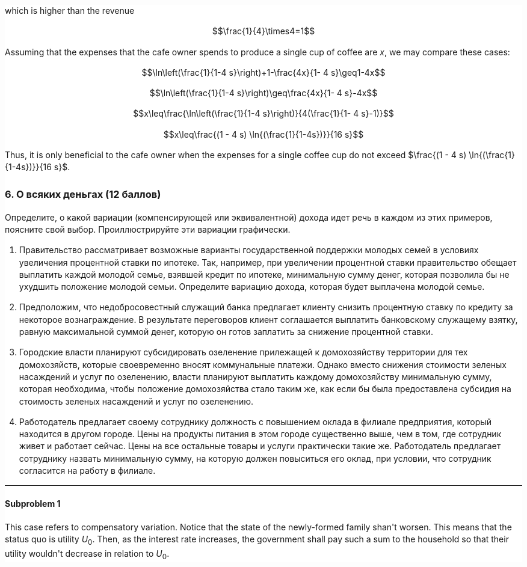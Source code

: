 which is higher than the revenue

$$\frac{1}{4}\times4=1$$

Assuming that the expenses that the cafe owner spends to produce a single cup of coffee are $x$, we may compare these cases:

$$\ln\left(\frac{1}{1-4 s}\right)+1-\frac{4x}{1- 4 s}\geq1-4x$$

$$\ln\left(\frac{1}{1-4 s}\right)\geq\frac{4x}{1- 4 s}-4x$$

$$x\leq\frac{\ln\left(\frac{1}{1-4 s}\right)}{4(\frac{1}{1- 4 s}-1)}$$

$$x\leq\frac{(1 - 4 s) \ln{(\frac{1}{1-4s})}}{16 s}$$

Thus, it is only beneficial to the cafe owner when the expenses for a single coffee cup do not exceed $\frac{(1 - 4 s) \ln{(\frac{1}{1-4s})}}{16 s}$.

###  6. О всяких деньгах (12 баллов)

Определите, о какой вариации (компенсирующей или эквивалентной) дохода идет речь в каждом из этих примеров, поясните свой выбор. Проиллюстрируйте эти вариации графически.

1. Правительство рассматривает возможные варианты государственной поддержки молодых семей в условиях увеличения процентной ставки по ипотеке. Так, например, при увеличении процентной ставки правительство обещает выплатить каждой молодой семье, взявшей кредит по ипотеке, минимальную сумму денег, которая позволила бы не ухудшить положение молодой семьи. Определите вариацию дохода, которая будет выплачена молодой семье.

2. Предположим, что недобросовестный служащий банка предлагает клиенту снизить процентную ставку по кредиту за некоторое вознаграждение. В результате переговоров клиент соглашается выплатить банковскому служащему взятку, равную максимальной суммой денег, которую он готов заплатить за снижение процентной ставки.

3. Городские власти планируют субсидировать озеленение прилежащей к домохозяйству территории для тех домохозяйств, которые своевременно вносят коммунальные платежи. Однако вместо снижения стоимости зеленых насаждений и услуг по озеленению, власти планируют выплатить каждому домохозяйству минимальную сумму, которая необходима, чтобы положение домохозяйства стало таким же, как если бы была предоставлена субсидия на стоимость зеленых насаждений и услуг по озеленению.

4. Работодатель предлагает своему сотруднику должность с повышением оклада в филиале предприятия, который находится в другом городе. Цены на продукты питания в этом городе существенно выше, чем в том, где сотрудник живет и работает сейчас. Цены на все остальные товары и услуги практически такие же. Работодатель предлагает сотруднику назвать минимальную сумму, на которую должен повыситься его оклад, при условии, что сотрудник согласится на работу в филиале.

---

#### Subproblem 1

This case refers to compensatory variation. Notice that the state of the newly-formed family shan't worsen. This means that the status quo is utility $U_0$. Then, as the interest rate increases, the government shall pay such a sum to the household so that their utility wouldn't decrease in relation to $U_0$.
